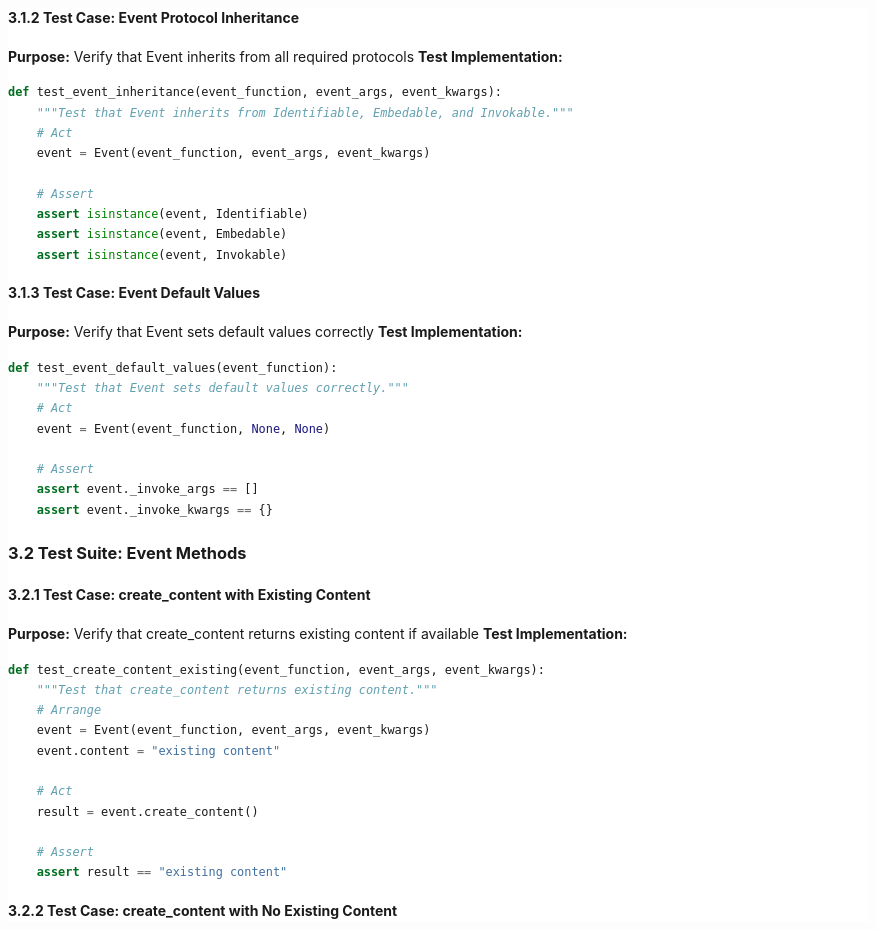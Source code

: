 #### 3.1.2 Test Case: Event Protocol Inheritance

**Purpose:** Verify that Event inherits from all required protocols **Test
Implementation:**

```python
def test_event_inheritance(event_function, event_args, event_kwargs):
    """Test that Event inherits from Identifiable, Embedable, and Invokable."""
    # Act
    event = Event(event_function, event_args, event_kwargs)

    # Assert
    assert isinstance(event, Identifiable)
    assert isinstance(event, Embedable)
    assert isinstance(event, Invokable)
```

#### 3.1.3 Test Case: Event Default Values

**Purpose:** Verify that Event sets default values correctly **Test
Implementation:**

```python
def test_event_default_values(event_function):
    """Test that Event sets default values correctly."""
    # Act
    event = Event(event_function, None, None)

    # Assert
    assert event._invoke_args == []
    assert event._invoke_kwargs == {}
```

### 3.2 Test Suite: Event Methods

#### 3.2.1 Test Case: create_content with Existing Content

**Purpose:** Verify that create_content returns existing content if available
**Test Implementation:**

```python
def test_create_content_existing(event_function, event_args, event_kwargs):
    """Test that create_content returns existing content."""
    # Arrange
    event = Event(event_function, event_args, event_kwargs)
    event.content = "existing content"

    # Act
    result = event.create_content()

    # Assert
    assert result == "existing content"
```

#### 3.2.2 Test Case: create_content with No Existing Content
